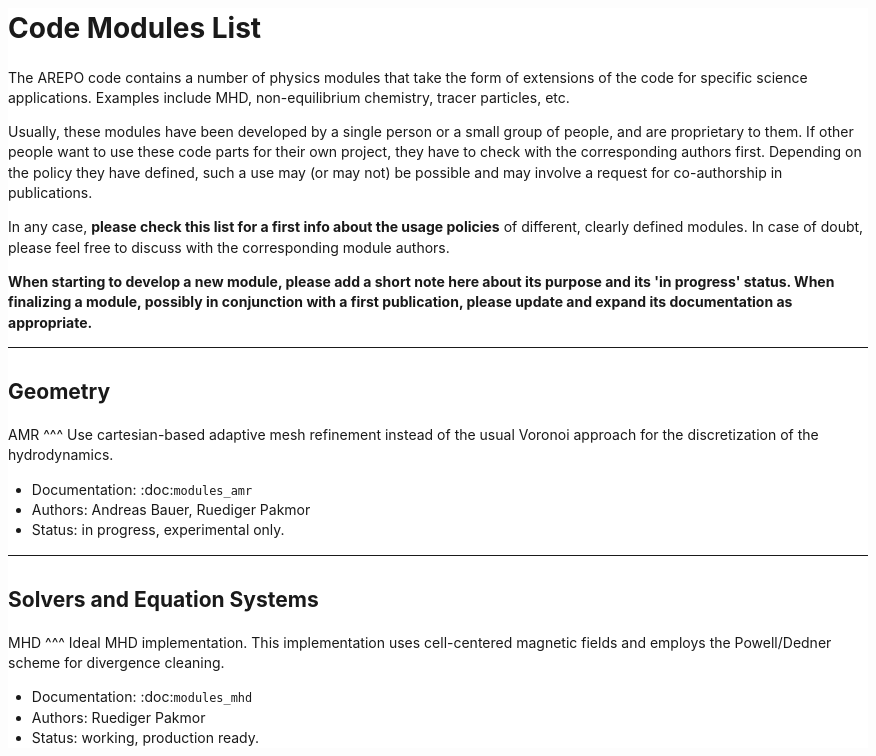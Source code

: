 
Code Modules List
=================

The AREPO code contains a number of physics modules that take the
form of extensions of the code for specific science applications. 
Examples include MHD, non-equilibrium chemistry, tracer particles,
etc.

Usually, these modules have been developed by a single person or a
small group of people, and are proprietary to them. If other people
want to use these code parts for their own project, they have to
check with the corresponding authors first. Depending on the policy
they have defined, such a use may (or may not) be possible and may 
involve a request for co-authorship in publications. 

In any case, **please check this list for a first info about the
usage policies** of different, clearly defined modules. In case of
doubt, please feel free to discuss with the corresponding module
authors. 

**When starting to develop a new module, please add a short 
note here about its purpose and its 'in progress' status. When 
finalizing a module, possibly in conjunction with a first publication, 
please update and expand its documentation as appropriate.**


-----


Geometry
--------

AMR
^^^
Use cartesian-based adaptive mesh refinement instead of the usual Voronoi approach for the discretization of the hydrodynamics.

* Documentation: :doc:`modules_amr`
* Authors: Andreas Bauer, Ruediger Pakmor
* Status: in progress, experimental only.


-----

Solvers and Equation Systems
----------------------------

MHD
^^^
Ideal MHD implementation. This implementation uses cell-centered magnetic fields and employs the Powell/Dedner scheme for divergence cleaning.

* Documentation: :doc:`modules_mhd`
* Authors: Ruediger Pakmor
* Status: working, production ready.

